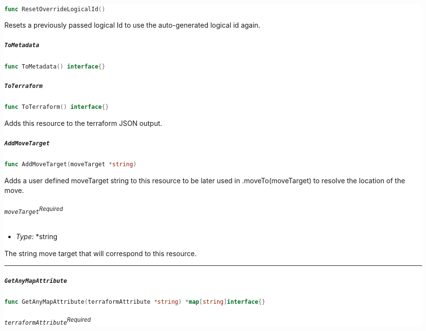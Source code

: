 ```go
func ResetOverrideLogicalId()
```

Resets a previously passed logical Id to use the auto-generated logical id again.

##### `ToMetadata` <a name="ToMetadata" id="@cdktf/provider-github.repositoryAutolinkReference.RepositoryAutolinkReference.toMetadata"></a>

```go
func ToMetadata() interface{}
```

##### `ToTerraform` <a name="ToTerraform" id="@cdktf/provider-github.repositoryAutolinkReference.RepositoryAutolinkReference.toTerraform"></a>

```go
func ToTerraform() interface{}
```

Adds this resource to the terraform JSON output.

##### `AddMoveTarget` <a name="AddMoveTarget" id="@cdktf/provider-github.repositoryAutolinkReference.RepositoryAutolinkReference.addMoveTarget"></a>

```go
func AddMoveTarget(moveTarget *string)
```

Adds a user defined moveTarget string to this resource to be later used in .moveTo(moveTarget) to resolve the location of the move.

###### `moveTarget`<sup>Required</sup> <a name="moveTarget" id="@cdktf/provider-github.repositoryAutolinkReference.RepositoryAutolinkReference.addMoveTarget.parameter.moveTarget"></a>

- *Type:* *string

The string move target that will correspond to this resource.

---

##### `GetAnyMapAttribute` <a name="GetAnyMapAttribute" id="@cdktf/provider-github.repositoryAutolinkReference.RepositoryAutolinkReference.getAnyMapAttribute"></a>

```go
func GetAnyMapAttribute(terraformAttribute *string) *map[string]interface{}
```

###### `terraformAttribute`<sup>Required</sup> <a name="terraformAttribute" id="@cdktf/provider-github.repositoryAutolinkReference.RepositoryAutolinkReference.getAnyMapAttribute.parameter.terraformAttribute"></a>
